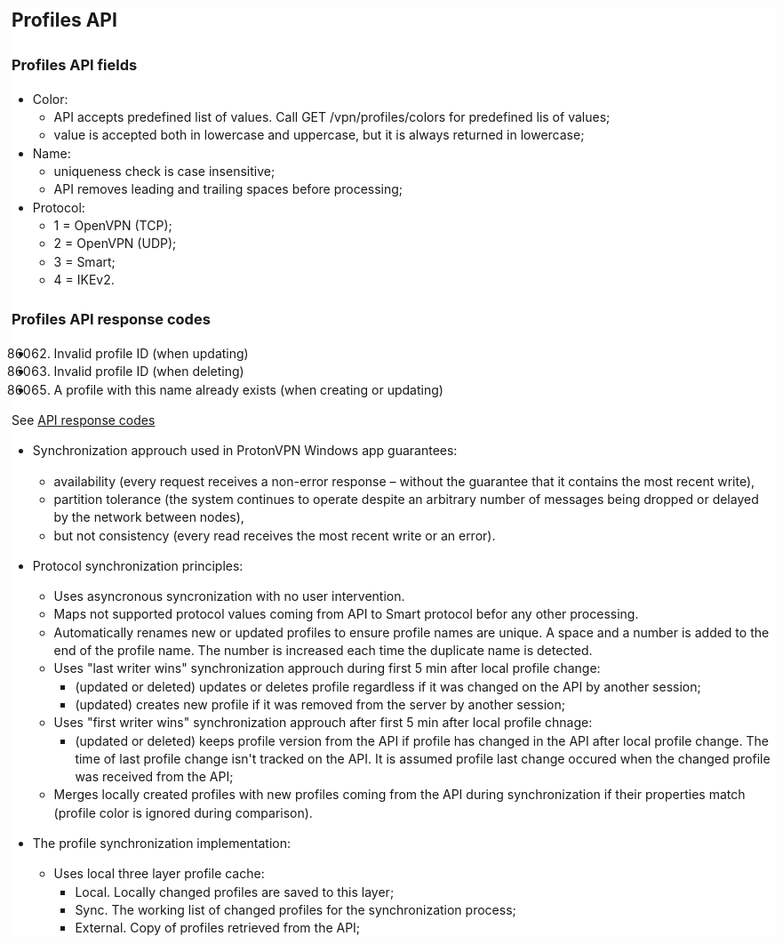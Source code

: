﻿
## Profiles API

 ### Profiles API fields
   - Color:
     - API accepts predefined list of values. Call GET /vpn/profiles/colors for predefined lis of values;
     - value is accepted both in lowercase and uppercase, but it is always returned in lowercase;
   - Name:
     - uniqueness check is case insensitive;
     - API removes leading and trailing spaces before processing;
   - Protocol:
     - 1 = OpenVPN (TCP);
     - 2 = OpenVPN (UDP);
     - 3 = Smart;
     - 4 = IKEv2.

 ### Profiles API response codes
   - 86062. Invalid profile ID (when updating)
   - 86063. Invalid profile ID (when deleting)
   - 86065. A profile with this name already exists (when creating or updating)

See [API response codes](https://docs.google.com/spreadsheets/d/1-uX3j4VisF0ZcS3K3OB9Mg5U737jX3A3q4sqY47rBdQ/edit#gid=0)
 
 - Synchronization approuch used in ProtonVPN Windows app guarantees:
   - availability (every request receives a non-error response – without the guarantee that it contains the most recent write),
   - partition tolerance (the system continues to operate despite an arbitrary number of messages being dropped or delayed by the network between nodes),
   - but not consistency (every read receives the most recent write or an error).

 - Protocol synchronization principles:
   - Uses asyncronous syncronization with no user intervention.
   - Maps not supported protocol values coming from API to Smart protocol befor any other processing.
   - Automatically renames new or updated profiles to ensure profile names are unique. A space and a number is added to the end of the profile name. The number is increased each time the duplicate name is detected.
   - Uses "last writer wins" synchronization approuch during first 5 min after local profile change:
     - (updated or deleted) updates or deletes profile regardless if it was changed on the API by another session;
     - (updated) creates new profile if it was removed from the server by another session;
   - Uses "first writer wins" synchronization approuch after first 5 min after local profile chnage:
     - (updated or deleted) keeps profile version from the API if profile has changed in the API after local profile change. The time of last profile change isn't tracked on the API. It is assumed profile last change occured when the changed profile was received from the API;
   - Merges locally created profiles with new profiles coming from the API during synchronization if their properties match (profile color is ignored during comparison).

 - The profile synchronization implementation:
   - Uses local three layer profile cache:
     - Local. Locally changed profiles are saved to this layer;
     - Sync. The working list of changed profiles for the synchronization process;
     - External. Copy of profiles retrieved from the API;
